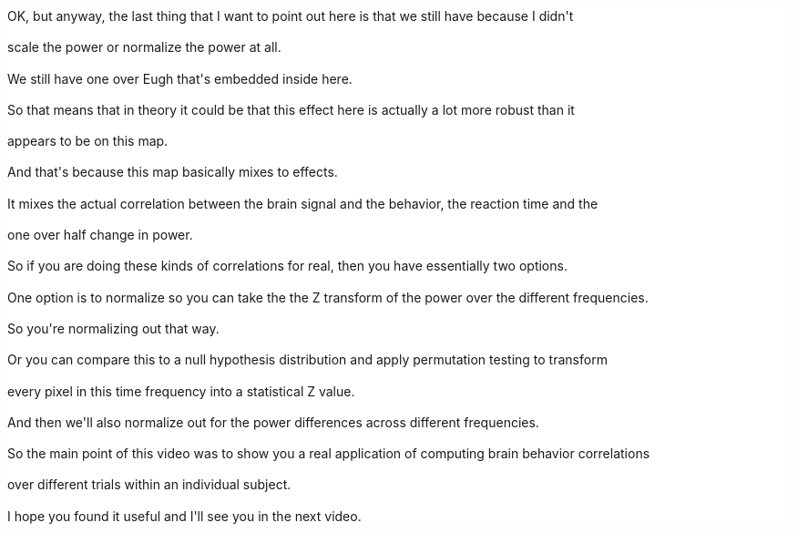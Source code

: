 OK, but anyway, the last thing that I want to point out here is that we still have because I didn't

scale the power or normalize the power at all.

We still have one over Eugh that's embedded inside here.

So that means that in theory it could be that this effect here is actually a lot more robust than it

appears to be on this map.

And that's because this map basically mixes to effects.

It mixes the actual correlation between the brain signal and the behavior, the reaction time and the

one over half change in power.

So if you are doing these kinds of correlations for real, then you have essentially two options.

One option is to normalize so you can take the the Z transform of the power over the different frequencies.

So you're normalizing out that way.

Or you can compare this to a null hypothesis distribution and apply permutation testing to transform

every pixel in this time frequency into a statistical Z value.

And then we'll also normalize out for the power differences across different frequencies.

So the main point of this video was to show you a real application of computing brain behavior correlations

over different trials within an individual subject.

I hope you found it useful and I'll see you in the next video.
